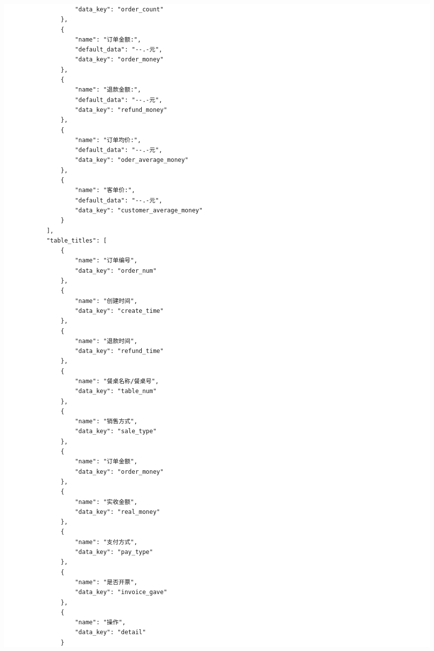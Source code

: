                        "data_key": "order_count"
                    },
                    {
                        "name": "订单金额:",
                        "default_data": "--.-元",
                        "data_key": "order_money"
                    },
                    {
                        "name": "退款金额:",
                        "default_data": "--.-元",
                        "data_key": "refund_money"
                    },
                    {
                        "name": "订单均价:",
                        "default_data": "--.-元",
                        "data_key": "oder_average_money"
                    },
                    {
                        "name": "客单价:",
                        "default_data": "--.-元",
                        "data_key": "customer_average_money"
                    }
                ],
                "table_titles": [
                    {
                        "name": "订单编号",
                        "data_key": "order_num"
                    },
                    {
                        "name": "创建时间",
                        "data_key": "create_time"
                    },
                    {
                        "name": "退款时间",
                        "data_key": "refund_time"
                    },
                    {
                        "name": "餐桌名称/餐桌号",
                        "data_key": "table_num"
                    },
                    {
                        "name": "销售方式",
                        "data_key": "sale_type"
                    },
                    {
                        "name": "订单金额",
                        "data_key": "order_money"
                    },
                    {
                        "name": "实收金额",
                        "data_key": "real_money"
                    },
                    {
                        "name": "支付方式",
                        "data_key": "pay_type"
                    },
                    {
                        "name": "是否开票",
                        "data_key": "invoice_gave"
                    },
                    {
                        "name": "操作",
                        "data_key": "detail"
                    }